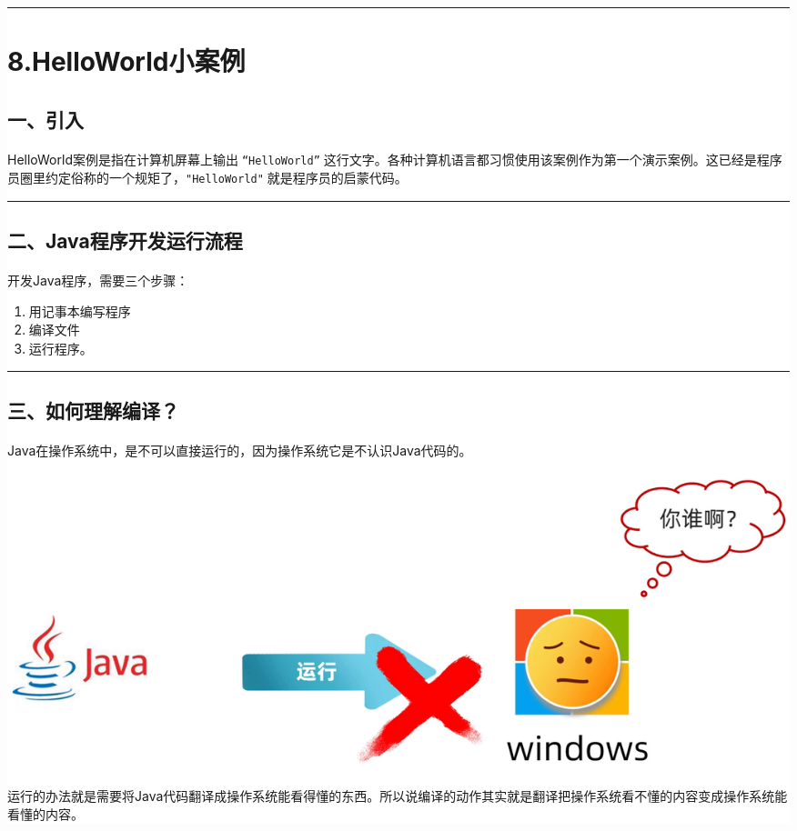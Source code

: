 

---

# 8.HelloWorld小案例

## 一、引入

HelloWorld案例是指在计算机屏幕上输出 `“HelloWorld”` 这行文字。各种计算机语言都习惯使用该案例作为第一个演示案例。这已经是程序员圈里约定俗称的一个规矩了，`"HelloWorld"` 就是程序员的启蒙代码。

---

## 二、Java程序开发运行流程

开发Java程序，需要三个步骤：

1. 用记事本编写程序
2. 编译文件
3. 运行程序。

----

## 三、如何理解编译？

Java在操作系统中，是不可以直接运行的，因为操作系统它是不认识Java代码的。

![image-20240327111954958](assets/image-20240327111954958.png)

运行的办法就是需要将Java代码翻译成操作系统能看得懂的东西。所以说编译的动作其实就是翻译把操作系统看不懂的内容变成操作系统能看懂的内容。
